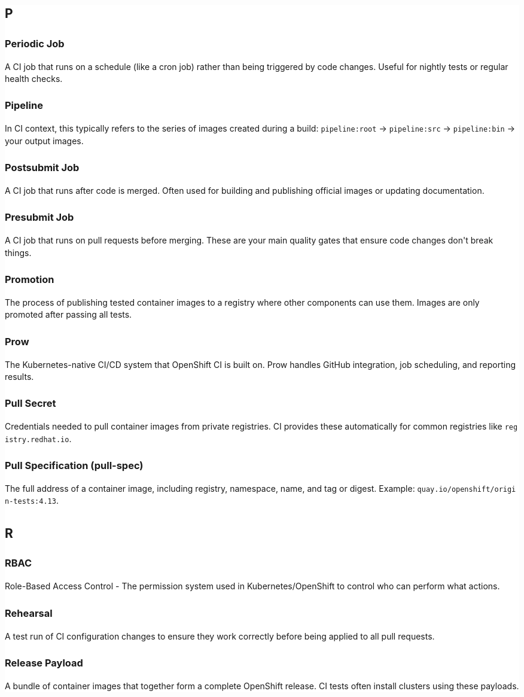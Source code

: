 ## P

### Periodic Job
A CI job that runs on a schedule (like a cron job) rather than being triggered by code changes. Useful for nightly tests or regular health checks.

### Pipeline
In CI context, this typically refers to the series of images created during a build: `pipeline:root` → `pipeline:src` → `pipeline:bin` → your output images.

### Postsubmit Job
A CI job that runs after code is merged. Often used for building and publishing official images or updating documentation.

### Presubmit Job
A CI job that runs on pull requests before merging. These are your main quality gates that ensure code changes don't break things.

### Promotion
The process of publishing tested container images to a registry where other components can use them. Images are only promoted after passing all tests.

### Prow
The Kubernetes-native CI/CD system that OpenShift CI is built on. Prow handles GitHub integration, job scheduling, and reporting results.

### Pull Secret
Credentials needed to pull container images from private registries. CI provides these automatically for common registries like `registry.redhat.io`.

### Pull Specification (pull-spec)
The full address of a container image, including registry, namespace, name, and tag or digest. Example: `quay.io/openshift/origin-tests:4.13`.

## R

### RBAC
Role-Based Access Control - The permission system used in Kubernetes/OpenShift to control who can perform what actions.

### Rehearsal
A test run of CI configuration changes to ensure they work correctly before being applied to all pull requests.

### Release Payload
A bundle of container images that together form a complete OpenShift release. CI tests often install clusters using these payloads.
